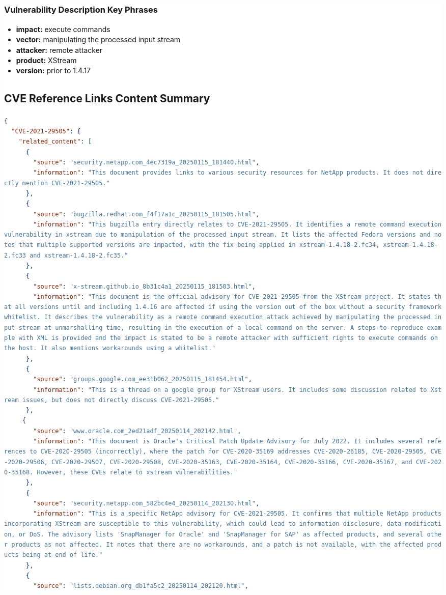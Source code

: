 ### Vulnerability Description Key Phrases
- **impact:** execute commands
- **vector:** manipulating the processed input stream
- **attacker:** remote attacker
- **product:** XStream
- **version:** prior to 1.4.17

## CVE Reference Links Content Summary
```json
{
  "CVE-2021-29505": {
    "related_content": [
      {
        "source": "security.netapp.com_4ec7319a_20250115_181440.html",
        "information": "This document provides links to various security resources for NetApp products. It does not directly mention CVE-2021-29505."
      },
      {
        "source": "bugzilla.redhat.com_f4f17a1c_20250115_181505.html",
        "information": "This bugzilla entry directly relates to CVE-2021-29505. It identifies a remote command execution vulnerability in xstream due to manipulation of the processed input stream. It lists the affected Fedora versions and notes that multiple supported versions are impacted, with the fix being applied in xstream-1.4.18-2.fc34, xstream-1.4.18-2.fc33 and xstream-1.4.18-2.fc35."
      },
      {
        "source": "x-stream.github.io_8b31c4a1_20250115_181503.html",
        "information": "This document is the official advisory for CVE-2021-29505 from the XStream project. It states that all versions until and including 1.4.16 are affected if using the version out of the box without a security framework whitelist. It describes the vulnerability as a remote command execution attack achieved by manipulating the processed input stream at unmarshalling time, resulting in the execution of a local command on the server. A steps-to-reproduce example with XML is provided and the impact is stated to be a remote attacker with sufficient rights to execute commands on the host. It also mentions workarounds using a whitelist."
      },
      {
        "source": "groups.google.com_ee31b062_20250115_181454.html",
        "information": "This is a thread on a google group for XStream users. It includes some discussion related to Xstream issues, but does not directly discuss CVE-2021-29505."
      },
     {
        "source": "www.oracle.com_2ed21adf_20250114_202142.html",
        "information": "This document is Oracle's Critical Patch Update Advisory for July 2022. It includes several references to CVE-2020-29505 (incorrectly), where the patch for CVE-2020-35169 addresses CVE-2020-26185, CVE-2020-29505, CVE-2020-29506, CVE-2020-29507, CVE-2020-29508, CVE-2020-35163, CVE-2020-35164, CVE-2020-35166, CVE-2020-35167, and CVE-2020-35168. However, these CVEs relate to xstream vulnerabilities."
      },
      {
        "source": "security.netapp.com_582bc4e4_20250114_202130.html",
        "information": "This is a specific NetApp advisory for CVE-2021-29505. It confirms that multiple NetApp products incorporating XStream are susceptible to this vulnerability, which could lead to information disclosure, data modification, or DoS. The advisory lists 'SnapManager for Oracle' and 'SnapManager for SAP' as affected products, and several other products as not affected. It notes that there are no workarounds, and a patch is not available, with the affected products being at end of life."
      },
      {
        "source": "lists.debian.org_db1fa5c2_20250114_202120.html",
```
